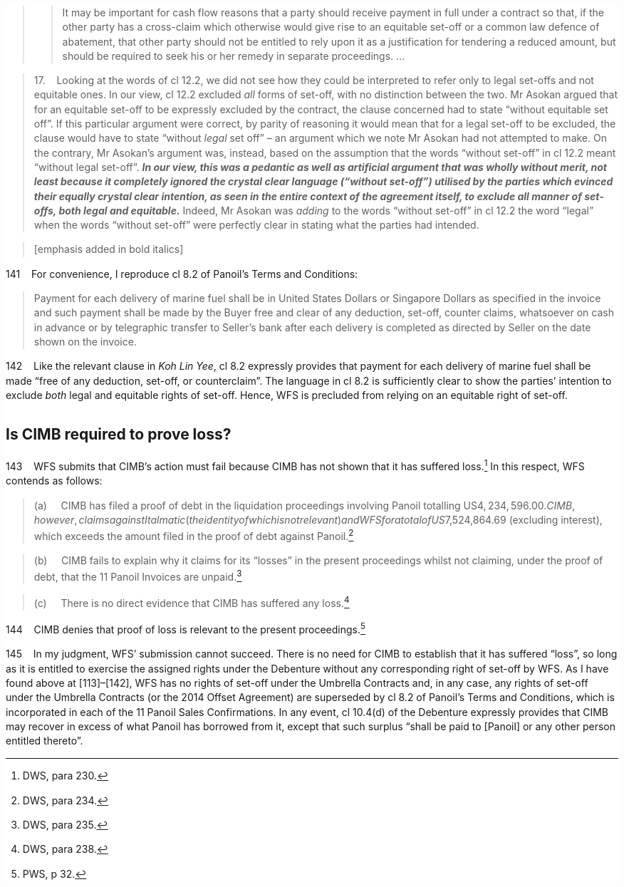 >> It may be important for cash flow reasons that a party should receive payment in full under a contract so that, if the other party has a cross-claim which otherwise would give rise to an equitable set-off or a common law defence of abatement, that other party should not be entitled to rely upon it as a justification for tendering a reduced amount, but should be required to seek his or her remedy in separate proceedings. …

> 17.    Looking at the words of cl 12.2, we did not see how they could be interpreted to refer only to legal set-offs and not equitable ones. In our view, cl 12.2 excluded _all_ forms of set-off, with no distinction between the two. Mr Asokan argued that for an equitable set-off to be expressly excluded by the contract, the clause concerned had to state “without equitable set off”. If this particular argument were correct, by parity of reasoning it would mean that for a legal set-off to be excluded, the clause would have to state “without _legal_ set off” – an argument which we note Mr Asokan had not attempted to make. On the contrary, Mr Asokan’s argument was, instead, based on the assumption that the words “without set-off” in cl 12.2 meant “without legal set-off”. **_In our view, this was a pedantic as well as artificial argument that was wholly without merit, not least because it completely ignored the crystal clear language (“without set-off”) utilised by the parties which evinced their equally crystal clear intention, as seen in the entire context of the agreement itself, to exclude all manner of set-offs, both legal and equitable._** Indeed, Mr Asokan was _adding_ to the words “without set-off” in cl 12.2 the word “legal” when the words “without set-off” were perfectly clear in stating what the parties had intended.

> \[emphasis added in bold italics\]

141    For convenience, I reproduce cl 8.2 of Panoil’s Terms and Conditions:

> Payment for each delivery of marine fuel shall be in United States Dollars or Singapore Dollars as specified in the invoice and such payment shall be made by the Buyer free and clear of any deduction, set-off, counter claims, whatsoever on cash in advance or by telegraphic transfer to Seller’s bank after each delivery is completed as directed by Seller on the date shown on the invoice.

142    Like the relevant clause in _Koh Lin Yee_, cl 8.2 expressly provides that payment for each delivery of marine fuel shall be made “free of any deduction, set-off, or counterclaim”. The language in cl 8.2 is sufficiently clear to show the parties’ intention to exclude _both_ legal and equitable rights of set-off. Hence, WFS is precluded from relying on an equitable right of set-off.

## Is CIMB required to prove loss?

143    WFS submits that CIMB’s action must fail because CIMB has not shown that it has suffered loss.[^100] In this respect, WFS contends as follows:

> (a)     CIMB has filed a proof of debt in the liquidation proceedings involving Panoil totalling US$4,234,596.00. CIMB, however, claims against Italmatic (the identity of which is not relevant) and WFS for a total of US$7,524,864.69 (excluding interest), which exceeds the amount filed in the proof of debt against Panoil.[^101]

> (b)     CIMB fails to explain why it claims for its “losses” in the present proceedings whilst not claiming, under the proof of debt, that the 11 Panoil Invoices are unpaid.[^102]

> (c)     There is no direct evidence that CIMB has suffered any loss.[^103]

144    CIMB denies that proof of loss is relevant to the present proceedings.[^104]

145    In my judgment, WFS’ submission cannot succeed. There is no need for CIMB to establish that it has suffered “loss”, so long as it is entitled to exercise the assigned rights under the Debenture without any corresponding right of set-off by WFS. As I have found above at \[113\]–\[142\], WFS has no rights of set-off under the Umbrella Contracts and, in any case, any rights of set-off under the Umbrella Contracts (or the 2014 Offset Agreement) are superseded by cl 8.2 of Panoil’s Terms and Conditions, which is incorporated in each of the 11 Panoil Sales Confirmations. In any event, cl 10.4(d) of the Debenture expressly provides that CIMB may recover in excess of what Panoil has borrowed from it, except that such surplus “shall be paid to \[Panoil\] or any other person entitled thereto”.


[^1]: KMMEVAEIC, para 3.
[^2]: LSJAEIC, para 14.
[^3]: LCCAEIC, para 4.
[^4]: LCCAEIC, para 4.
[^5]: KMMEVAEIC, paras 6 to 7.
[^6]: KMMEVAEIC, para 7; see KKMEV-3 for the copy of the Debenture.
[^7]: KMMEVAEIC, para 21.
[^8]: KMMEVAEIC, para 27.
[^9]: KMMEVAEIC, para 28.
[^10]: KMMEVAEIC, para 34.
[^11]: 1BAEIC; BGQAEIC, para 1.
[^12]: 1BAEIC; LSJAEIC, paras 1 and 3.
[^13]: 2BAEIC; KMMEVAEIC, para 1.
[^14]: 1BAEIC; NTGAEIC, para 1.
[^15]: NTGAEIC, para 3.
[^16]: TCBAEIC, para 1.
[^17]: ABBAEIC, para 1.
[^18]: LCCAEIC, para 1.
[^19]: TLSAEIC, para 1.
[^20]: LBMFAEIC, para 1.
[^21]: SOC (Amendment No.2), para 4.
[^22]: SOC (Amendment No.2), para 6.
[^23]: SOC (Amendment No.2), para 8.
[^24]: SOC (Amendment No.2), paras 12(1) and (2).
[^25]: Defence (Amendment No.2), para 2.2.
[^26]: Defence (Amendment No.2), para 2.6.
[^27]: Defence (Amendment No.2), para 2.6.
[^28]: NE, 1/11/2019, p 32.
[^29]: LJSAEIC, paras 27 to 28.
[^30]: LJSAEIC, paras 27 to 28.
[^31]: PCS, para 40.
[^32]: PRS, para 17.
[^33]: PRS, para 14.
[^34]: Defence (Amendment No.2), paras 3 and 4.
[^35]: Notice of Non-Admission of Documents dated 26 October 2019.
[^36]: DBOA, Tab 13.
[^37]: NE, 1/11/2019, p 32.
[^38]: Minute Sheet for RA 306/2019.
[^39]: Debenture dated 15 July 2016.
[^40]: DWS, para 134.
[^41]: NE, 30/10/2019, pp 102–103.
[^42]: Statement of Claim (Amendment No.2), para 4.
[^43]: KMMEVAEIC, para 8.
[^44]: NE, 30/10/2019, p 107–111.
[^45]: 2BAEIC, p 446.
[^46]: PWS, para 91.
[^47]: PWS, para 95.
[^48]: DWS, para 98.
[^49]: DWS, para 103.
[^50]: DWS, para 104.
[^51]: DWS, para 107.
[^52]: LLCAEIC, para 39.
[^53]: LLCAEIC, para 45.
[^54]: LLCAEIC, para 46.
[^55]: LCCAEIC, p 318.
[^56]: Neo’s Expert Report, para 39.
[^57]: Defence (Amendment No.2), para 2.7.
[^58]: KMMEVAEIC, paras 39 to 41.
[^59]: PWS, para 147.
[^60]: TCBAEIC, para 10.
[^61]: TCBAEIC, para 12.
[^62]: TCBAEIC, para 12.
[^63]: TCBAEIC, para 13.
[^64]: TCBAEIC, para 15.
[^65]: DWS, para 101.
[^66]: LCCAEIC, para 40.
[^67]: LCCAEIC, para 50.
[^68]: LCCAEIC, para 51.
[^69]: LCCAEIC, para 56.
[^70]: LCCAEIC, para 64; LCCAEIC, para 70; LCCAEIC, para 82; LCCAEIC, para 88; LCCAEIC, para 101.
[^71]: NE, 31/10/2019, pp 106–107.
[^72]: 3BAEIC, p 1020; TCBAEIC, p 104.
[^73]: TCBAEIC, p 105.
[^74]: TCBAEIC, pp 79–80.
[^75]: TCBAEIC, p 77.
[^76]: NE, 31/10/2019, pp 88–90.
[^77]: TCBAEIC, p 159.
[^78]: NE, 31/10/2019, p 79.
[^79]: TCBAEIC, para 19.
[^80]: TCBAEIC, para 21.
[^81]: TCBAEIC, para 22.
[^82]: TCBAEIC; Exhibit TCB-10 and TCB 11.
[^83]: DWS, para 107.
[^84]: PWS, para 108.
[^85]: DWS, p 54.
[^86]: DWS, para 163.
[^87]: DWS, paras 171.
[^88]: DWS, para 175.
[^89]: DWS, para 177.
[^90]: NE, 31/10/2019, 63:8–63:20.
[^91]: NE, 31/10/2019, 63:21–64:15.
[^92]: LCCAEIC, para 122.
[^93]: LCCAEIC, para 122.
[^94]: LLCAEIC, para 16.
[^95]: LLCAEIC, para 16.
[^96]: TCBAEIC, para 29.
[^97]: NE, 1/11/2019, 26:21–27:12.
[^98]: NE, 31/10/2019, 117:7–117:20.
[^99]: DWS, para 226.
[^100]: DWS, para 230.
[^101]: DWS, para 234.
[^102]: DWS, para 235.
[^103]: DWS, para 238.
[^104]: PWS, p 32.